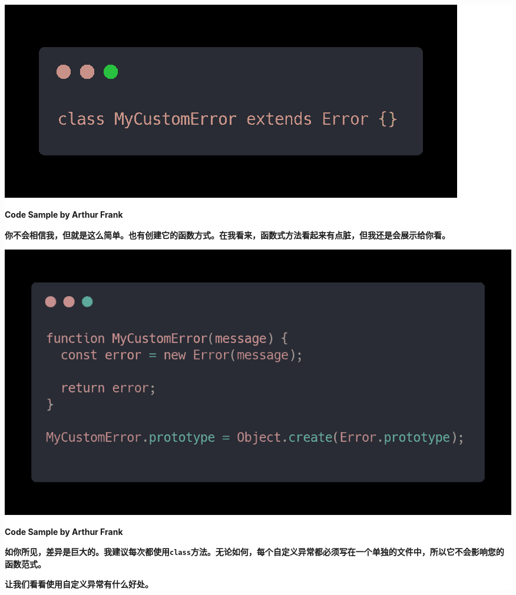 **![](img/3698c389dc679259f22c22d434c5f6dd.png)**

**Code Sample by Arthur Frank**

**你不会相信我，但就是这么简单。也有创建它的函数方式。在我看来，函数式方法看起来有点脏，但我还是会展示给你看。**

**![](img/c4d4c2d2411b30ed66b769f311324e3a.png)**

**Code Sample by Arthur Frank**

**如你所见，差异是巨大的。我建议每次都使用`class`方法。无论如何，每个自定义异常都必须写在一个单独的文件中，所以它不会影响您的函数范式。**

**让我们看看使用自定义异常有什么好处。**
